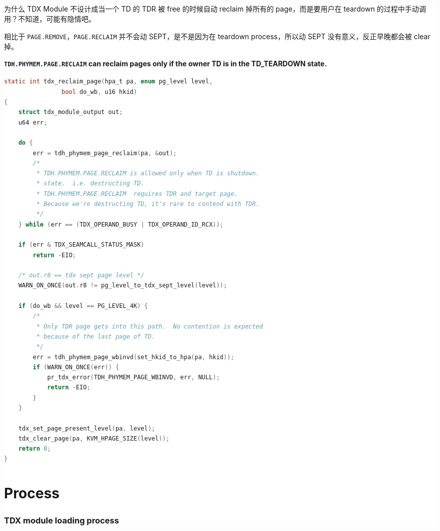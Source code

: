 为什么 TDX Module 不设计成当一个 TD 的 TDR 被 free 的时候自动 reclaim 掉所有的 page，而是要用户在 teardown 的过程中手动调用？不知道，可能有隐情吧。

相比于 `PAGE.REMOVE`，`PAGE.RECLAIM` 并不会动 SEPT，是不是因为在 teardown process，所以动 SEPT 没有意义，反正早晚都会被 clear 掉。

**`TDH.PHYMEM.PAGE.RECLAIM` can reclaim pages only if the owner TD is in the TD_TEARDOWN state.**

```c
static int tdx_reclaim_page(hpa_t pa, enum pg_level level,
			    bool do_wb, u16 hkid)
{
	struct tdx_module_output out;
	u64 err;

	do {
		err = tdh_phymem_page_reclaim(pa, &out);
		/*
		 * TDH.PHYMEM.PAGE.RECLAIM is allowed only when TD is shutdown.
		 * state.  i.e. destructing TD.
		 * TDH.PHYMEM.PAGE.RECLAIM  requires TDR and target page.
		 * Because we're destructing TD, it's rare to contend with TDR.
		 */
	} while (err == (TDX_OPERAND_BUSY | TDX_OPERAND_ID_RCX));

	if (err & TDX_SEAMCALL_STATUS_MASK)
		return -EIO;

	/* out.r8 == tdx sept page level */
	WARN_ON_ONCE(out.r8 != pg_level_to_tdx_sept_level(level));

	if (do_wb && level == PG_LEVEL_4K) {
		/*
		 * Only TDR page gets into this path.  No contention is expected
		 * because of the last page of TD.
		 */
		err = tdh_phymem_page_wbinvd(set_hkid_to_hpa(pa, hkid));
		if (WARN_ON_ONCE(err)) {
			pr_tdx_error(TDH_PHYMEM_PAGE_WBINVD, err, NULL);
			return -EIO;
		}
	}

	tdx_set_page_present_level(pa, level);
	tdx_clear_page(pa, KVM_HPAGE_SIZE(level));
	return 0;
}

```

# Process

### TDX module loading process
